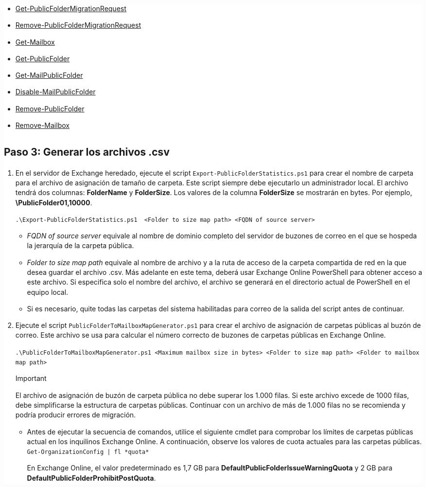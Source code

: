   - [Get-PublicFolderMigrationRequest](https://technet.microsoft.com/es-es/library/jj218718\(v=exchg.150\))

  - [Remove-PublicFolderMigrationRequest](https://technet.microsoft.com/es-es/library/jj218625\(v=exchg.150\))

  - [Get-Mailbox](https://technet.microsoft.com/es-es/library/bb123685\(v=exchg.150\))

  - [Get-PublicFolder](https://technet.microsoft.com/es-es/library/aa997615\(v=exchg.150\))

  - [Get-MailPublicFolder](https://technet.microsoft.com/es-es/library/bb124772\(v=exchg.150\))

  - [Disable-MailPublicFolder](https://technet.microsoft.com/es-es/library/bb123781\(v=exchg.150\))

  - [Remove-PublicFolder](https://technet.microsoft.com/es-es/library/bb124894\(v=exchg.150\))

  - [Remove-Mailbox](https://technet.microsoft.com/es-es/library/aa995948\(v=exchg.150\))

## Paso 3: Generar los archivos .csv

1.  En el servidor de Exchange heredado, ejecute el script `Export-PublicFolderStatistics.ps1` para crear el nombre de carpeta para el archivo de asignación de tamaño de carpeta. Este script siempre debe ejecutarlo un administrador local. El archivo tendrá dos columnas: **FolderName** y **FolderSize**. Los valores de la columna **FolderSize** se mostrarán en bytes. Por ejemplo, **\\PublicFolder01,10000**.
    
        .\Export-PublicFolderStatistics.ps1  <Folder to size map path> <FQDN of source server>
    
      - *FQDN of source server* equivale al nombre de dominio completo del servidor de buzones de correo en el que se hospeda la jerarquía de la carpeta pública.
    
      - *Folder to size map path* equivale al nombre de archivo y a la ruta de acceso de la carpeta compartida de red en la que desea guardar el archivo .csv. Más adelante en este tema, deberá usar Exchange Online PowerShell para obtener acceso a este archivo. Si especifica solo el nombre del archivo, el archivo se generará en el directorio actual de PowerShell en el equipo local.
    
      - Si es necesario, quite todas las carpetas del sistema habilitadas para correo de la salida del script antes de continuar.

2.  Ejecute el script `PublicFolderToMailboxMapGenerator.ps1` para crear el archivo de asignación de carpetas públicas al buzón de correo. Este archivo se usa para calcular el número correcto de buzones de carpetas públicas en Exchange Online.
    
        .\PublicFolderToMailboxMapGenerator.ps1 <Maximum mailbox size in bytes> <Folder to size map path> <Folder to mailbox map path>
    

    > [!IMPORTANT]
    > El archivo de asignación de buzón de carpeta pública no debe superar los 1.000 filas. Si este archivo excede de 1000 filas, debe simplificarse la estructura de carpetas públicas. Continuar con un archivo de más de 1.000 filas no se recomienda y podría producir errores de migración.

    
      - Antes de ejecutar la secuencia de comandos, utilice el siguiente cmdlet para comprobar los límites de carpetas públicas actual en los inquilinos Exchange Online. A continuación, observe los valores de cuota actuales para las carpetas públicas. `Get-OrganizationConfig | fl *quota*`
        
        En Exchange Online, el valor predeterminado es 1,7 GB para **DefaultPublicFolderIssueWarningQuota** y 2 GB para **DefaultPublicFolderProhibitPostQuota**.
    